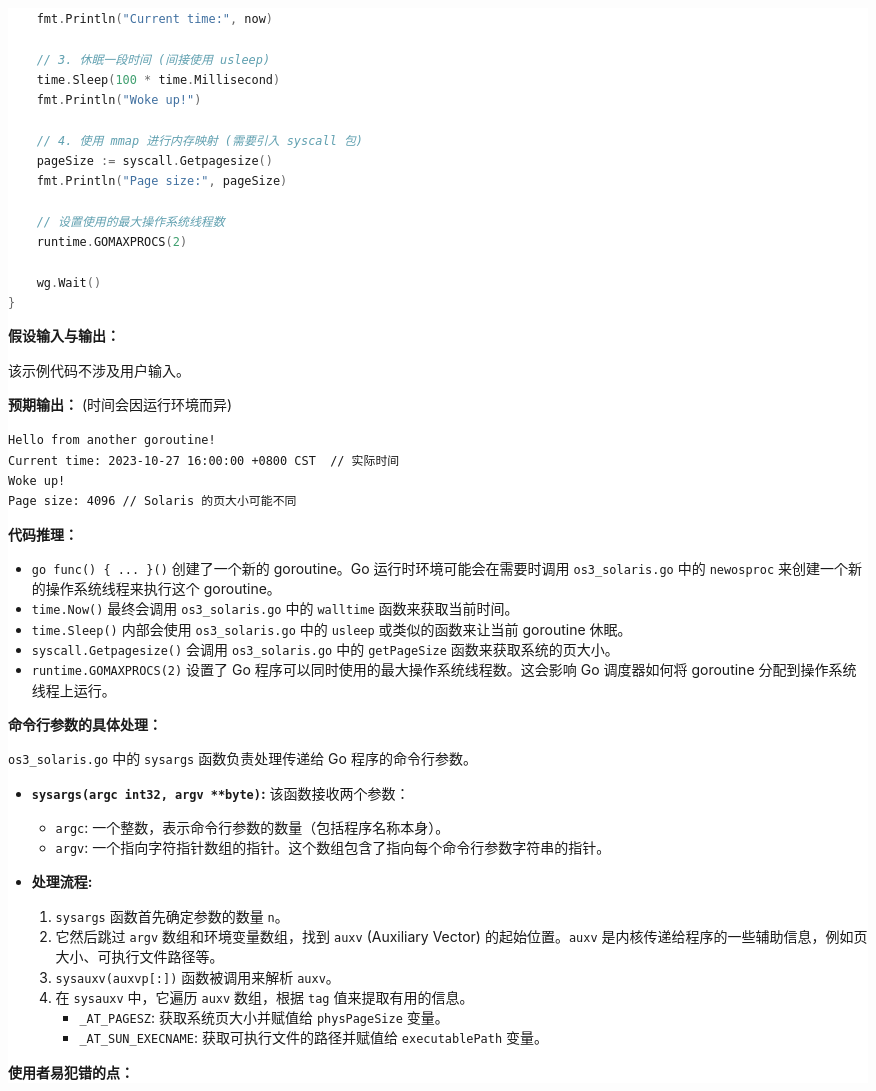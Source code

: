 ```go
	fmt.Println("Current time:", now)

	// 3. 休眠一段时间 (间接使用 usleep)
	time.Sleep(100 * time.Millisecond)
	fmt.Println("Woke up!")

	// 4. 使用 mmap 进行内存映射 (需要引入 syscall 包)
	pageSize := syscall.Getpagesize()
	fmt.Println("Page size:", pageSize)

	// 设置使用的最大操作系统线程数
	runtime.GOMAXPROCS(2)

	wg.Wait()
}
```

**假设输入与输出：**

该示例代码不涉及用户输入。

**预期输出：** (时间会因运行环境而异)

```
Hello from another goroutine!
Current time: 2023-10-27 16:00:00 +0800 CST  // 实际时间
Woke up!
Page size: 4096 // Solaris 的页大小可能不同
```

**代码推理：**

*   `go func() { ... }()` 创建了一个新的 goroutine。Go 运行时环境可能会在需要时调用 `os3_solaris.go` 中的 `newosproc` 来创建一个新的操作系统线程来执行这个 goroutine。
*   `time.Now()` 最终会调用 `os3_solaris.go` 中的 `walltime` 函数来获取当前时间。
*   `time.Sleep()` 内部会使用 `os3_solaris.go` 中的 `usleep` 或类似的函数来让当前 goroutine 休眠。
*   `syscall.Getpagesize()` 会调用 `os3_solaris.go` 中的 `getPageSize` 函数来获取系统的页大小。
*   `runtime.GOMAXPROCS(2)` 设置了 Go 程序可以同时使用的最大操作系统线程数。这会影响 Go 调度器如何将 goroutine 分配到操作系统线程上运行。

**命令行参数的具体处理：**

`os3_solaris.go` 中的 `sysargs` 函数负责处理传递给 Go 程序的命令行参数。

*   **`sysargs(argc int32, argv **byte)`:** 该函数接收两个参数：
    *   `argc`: 一个整数，表示命令行参数的数量（包括程序名称本身）。
    *   `argv`: 一个指向字符指针数组的指针。这个数组包含了指向每个命令行参数字符串的指针。

*   **处理流程:**
    1. `sysargs` 函数首先确定参数的数量 `n`。
    2. 它然后跳过 `argv` 数组和环境变量数组，找到 `auxv` (Auxiliary Vector) 的起始位置。`auxv` 是内核传递给程序的一些辅助信息，例如页大小、可执行文件路径等。
    3. `sysauxv(auxvp[:])` 函数被调用来解析 `auxv`。
    4. 在 `sysauxv` 中，它遍历 `auxv` 数组，根据 `tag` 值来提取有用的信息。
        *   `_AT_PAGESZ`: 获取系统页大小并赋值给 `physPageSize` 变量。
        *   `_AT_SUN_EXECNAME`: 获取可执行文件的路径并赋值给 `executablePath` 变量。

**使用者易犯错的点：**
